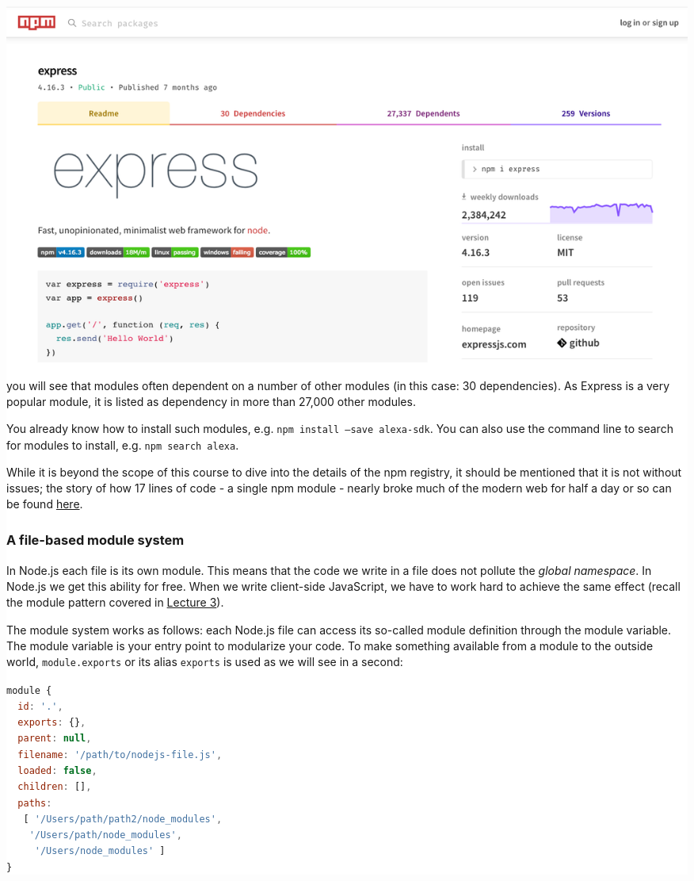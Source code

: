 ![Express npm](img/L6-express.png)

you will see that modules often dependent on a number of other modules (in this case: 30 dependencies). As Express is a very popular module, it is listed as dependency in more than 27,000 other modules.

 You already know how to install such modules, e.g. `npm install —save alexa-sdk`. You can also use the command line to search for modules to install, e.g. `npm search alexa`.

While it is beyond the scope of this course to dive into the details of the npm registry, it should be mentioned that it is not without issues; the story of how 17 lines of code - a single npm module - nearly broke much of the modern web for half a day or so can be found [here](http://arstechnica.com/information-technology/2016/03/rage-quit-coder-unpublished-17-lines-of-javascript-and-broke-the-internet/).

### A file-based module system

In Node.js each file is its own module. This means that the code we write in a file does not pollute the *global namespace*. In Node.js we get this ability for free. When we write client-side JavaScript, we have to work hard to achieve the same effect (recall the module pattern covered in [Lecture 3](Lecture-3.md)).

The module system works as follows: each Node.js file can access its so-called module definition through the module variable. The module variable is your entry point to modularize your code. To make something available from a module to the outside world, `module.exports` or its alias `exports` is used as we will see in a second:

```javascript
module {
  id: '.',
  exports: {},
  parent: null,
  filename: '/path/to/nodejs-file.js',
  loaded: false,
  children: [],
  paths:
   [ '/Users/path/path2/node_modules',
    '/Users/path/node_modules',
     '/Users/node_modules' ]
}
```
